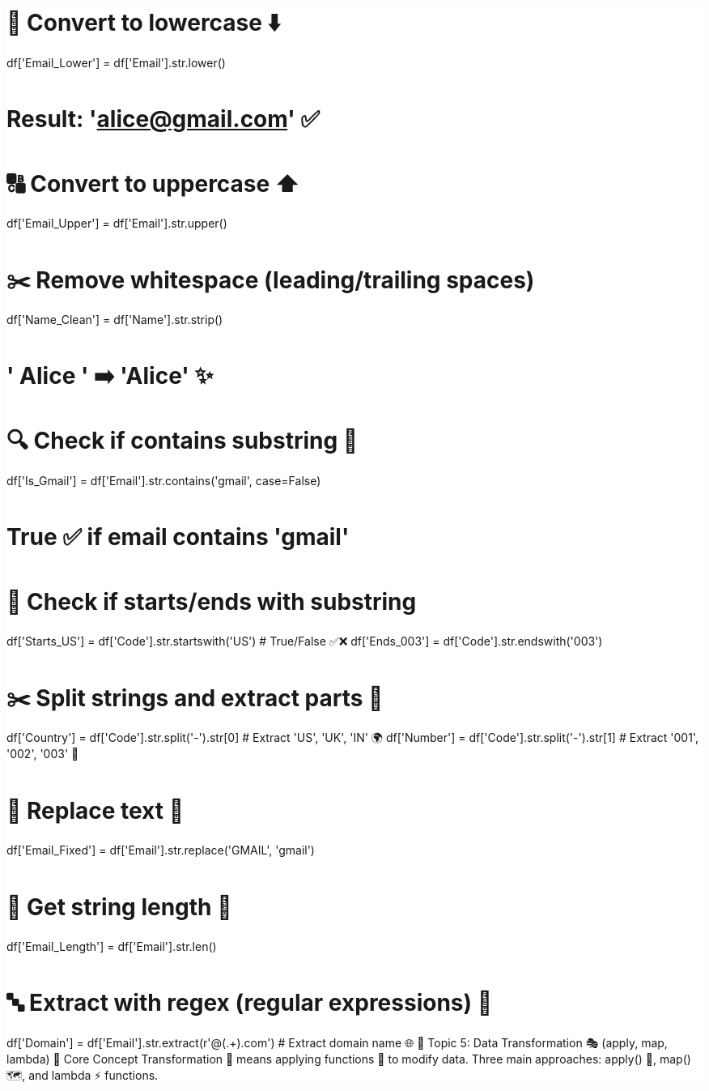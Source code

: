 # 🔡 Convert to lowercase ⬇️
df['Email_Lower'] = df['Email'].str.lower()
# Result: 'alice@gmail.com' ✅

# 🔠 Convert to uppercase ⬆️
df['Email_Upper'] = df['Email'].str.upper()

# ✂️ Remove whitespace (leading/trailing spaces)
df['Name_Clean'] = df['Name'].str.strip()
# '  Alice  ' ➡️ 'Alice' ✨

# 🔍 Check if contains substring 🔎
df['Is_Gmail'] = df['Email'].str.contains('gmail', case=False)
# True ✅ if email contains 'gmail'

# 📍 Check if starts/ends with substring
df['Starts_US'] = df['Code'].str.startswith('US')  # True/False ✅❌
df['Ends_003'] = df['Code'].str.endswith('003')

# ✂️ Split strings and extract parts 🧩
df['Country'] = df['Code'].str.split('-').str[0]  # Extract 'US', 'UK', 'IN' 🌍
df['Number'] = df['Code'].str.split('-').str[1]   # Extract '001', '002', '003' 🔢

# 🔄 Replace text 🔁
df['Email_Fixed'] = df['Email'].str.replace('GMAIL', 'gmail')

# 📏 Get string length 📐
df['Email_Length'] = df['Email'].str.len()

# 🔤 Extract with regex (regular expressions) 🎯
df['Domain'] = df['Email'].str.extract(r'@(.+)\.com')  # Extract domain name 🌐
🔄 Topic 5: Data Transformation 🎭 (apply, map, lambda)
🎯 Core Concept
Transformation 🔄 means applying functions 🧮 to modify data. Three main approaches: apply() 🎯, map() 🗺️, and lambda ⚡ functions.
